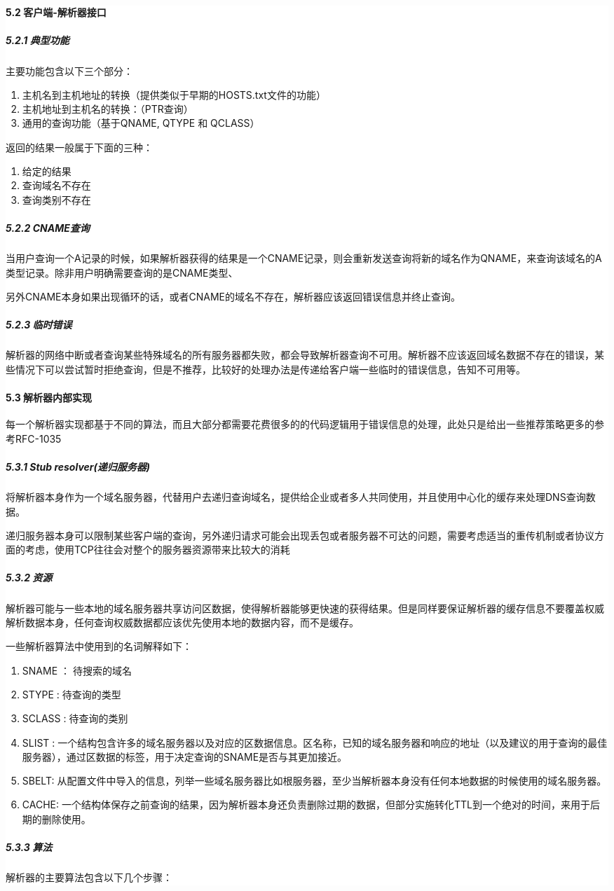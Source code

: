 
#### 5.2 客户端-解析器接口

##### 5.2.1 典型功能

主要功能包含以下三个部分：

1. 主机名到主机地址的转换（提供类似于早期的HOSTS.txt文件的功能）
2. 主机地址到主机名的转换：（PTR查询）
3. 通用的查询功能（基于QNAME, QTYPE 和 QCLASS）

返回的结果一般属于下面的三种：

1. 给定的结果
2. 查询域名不存在
3. 查询类别不存在


##### 5.2.2 CNAME查询

当用户查询一个A记录的时候，如果解析器获得的结果是一个CNAME记录，则会重新发送查询将新的域名作为QNAME，来查询该域名的A类型记录。除非用户明确需要查询的是CNAME类型、

另外CNAME本身如果出现循环的话，或者CNAME的域名不存在，解析器应该返回错误信息并终止查询。


##### 5.2.3 临时错误

解析器的网络中断或者查询某些特殊域名的所有服务器都失败，都会导致解析器查询不可用。解析器不应该返回域名数据不存在的错误，某些情况下可以尝试暂时拒绝查询，但是不推荐，比较好的处理办法是传递给客户端一些临时的错误信息，告知不可用等。

#### 5.3 解析器内部实现

每一个解析器实现都基于不同的算法，而且大部分都需要花费很多的的代码逻辑用于错误信息的处理，此处只是给出一些推荐策略更多的参考RFC-1035

##### 5.3.1 Stub resolver(递归服务器)

将解析器本身作为一个域名服务器，代替用户去递归查询域名，提供给企业或者多人共同使用，并且使用中心化的缓存来处理DNS查询数据。

递归服务器本身可以限制某些客户端的查询，另外递归请求可能会出现丢包或者服务器不可达的问题，需要考虑适当的重传机制或者协议方面的考虑，使用TCP往往会对整个的服务器资源带来比较大的消耗

##### 5.3.2 资源

解析器可能与一些本地的域名服务器共享访问区数据，使得解析器能够更快速的获得结果。但是同样要保证解析器的缓存信息不要覆盖权威解析数据本身，任何查询权威数据都应该优先使用本地的数据内容，而不是缓存。

一些解析器算法中使用到的名词解释如下：

1. SNAME ： 待搜索的域名
2. STYPE  :   待查询的类型
3. SCLASS :  待查询的类别
4. SLIST :  一个结构包含许多的域名服务器以及对应的区数据信息。区名称，已知的域名服务器和响应的地址（以及建议的用于查询的最佳服务器），通过区数据的标签，用于决定查询的SNAME是否与其更加接近。

5. SBELT: 从配置文件中导入的信息，列举一些域名服务器比如根服务器，至少当解析器本身没有任何本地数据的时候使用的域名服务器。

6. CACHE: 一个结构体保存之前查询的结果，因为解析器本身还负责删除过期的数据，但部分实施转化TTL到一个绝对的时间，来用于后期的删除使用。


##### 5.3.3 算法

解析器的主要算法包含以下几个步骤：
